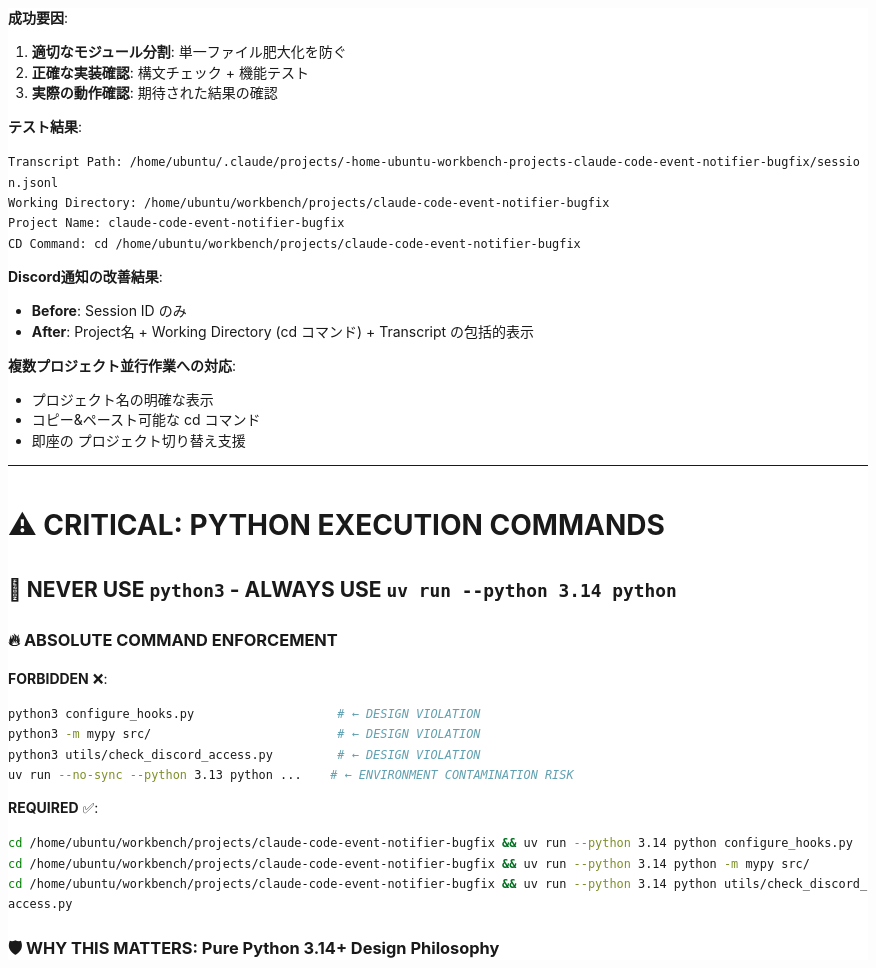**成功要因**:
1. **適切なモジュール分割**: 単一ファイル肥大化を防ぐ
2. **正確な実装確認**: 構文チェック + 機能テスト
3. **実際の動作確認**: 期待された結果の確認

**テスト結果**:
```
Transcript Path: /home/ubuntu/.claude/projects/-home-ubuntu-workbench-projects-claude-code-event-notifier-bugfix/session.jsonl
Working Directory: /home/ubuntu/workbench/projects/claude-code-event-notifier-bugfix
Project Name: claude-code-event-notifier-bugfix
CD Command: cd /home/ubuntu/workbench/projects/claude-code-event-notifier-bugfix
```

**Discord通知の改善結果**:
- **Before**: Session ID のみ
- **After**: Project名 + Working Directory (cd コマンド) + Transcript の包括的表示

**複数プロジェクト並行作業への対応**:
- プロジェクト名の明確な表示
- コピー&ペースト可能な cd コマンド
- 即座の プロジェクト切り替え支援

---

# ⚠️ CRITICAL: PYTHON EXECUTION COMMANDS
## 🚨 NEVER USE `python3` - ALWAYS USE `uv run --python 3.14 python`

### 🔥 ABSOLUTE COMMAND ENFORCEMENT

**FORBIDDEN** ❌:
```bash
python3 configure_hooks.py                    # ← DESIGN VIOLATION
python3 -m mypy src/                          # ← DESIGN VIOLATION  
python3 utils/check_discord_access.py         # ← DESIGN VIOLATION
uv run --no-sync --python 3.13 python ...    # ← ENVIRONMENT CONTAMINATION RISK
```

**REQUIRED** ✅:
```bash
cd /home/ubuntu/workbench/projects/claude-code-event-notifier-bugfix && uv run --python 3.14 python configure_hooks.py
cd /home/ubuntu/workbench/projects/claude-code-event-notifier-bugfix && uv run --python 3.14 python -m mypy src/
cd /home/ubuntu/workbench/projects/claude-code-event-notifier-bugfix && uv run --python 3.14 python utils/check_discord_access.py
```

### 🛡️ WHY THIS MATTERS: Pure Python 3.14+ Design Philosophy
